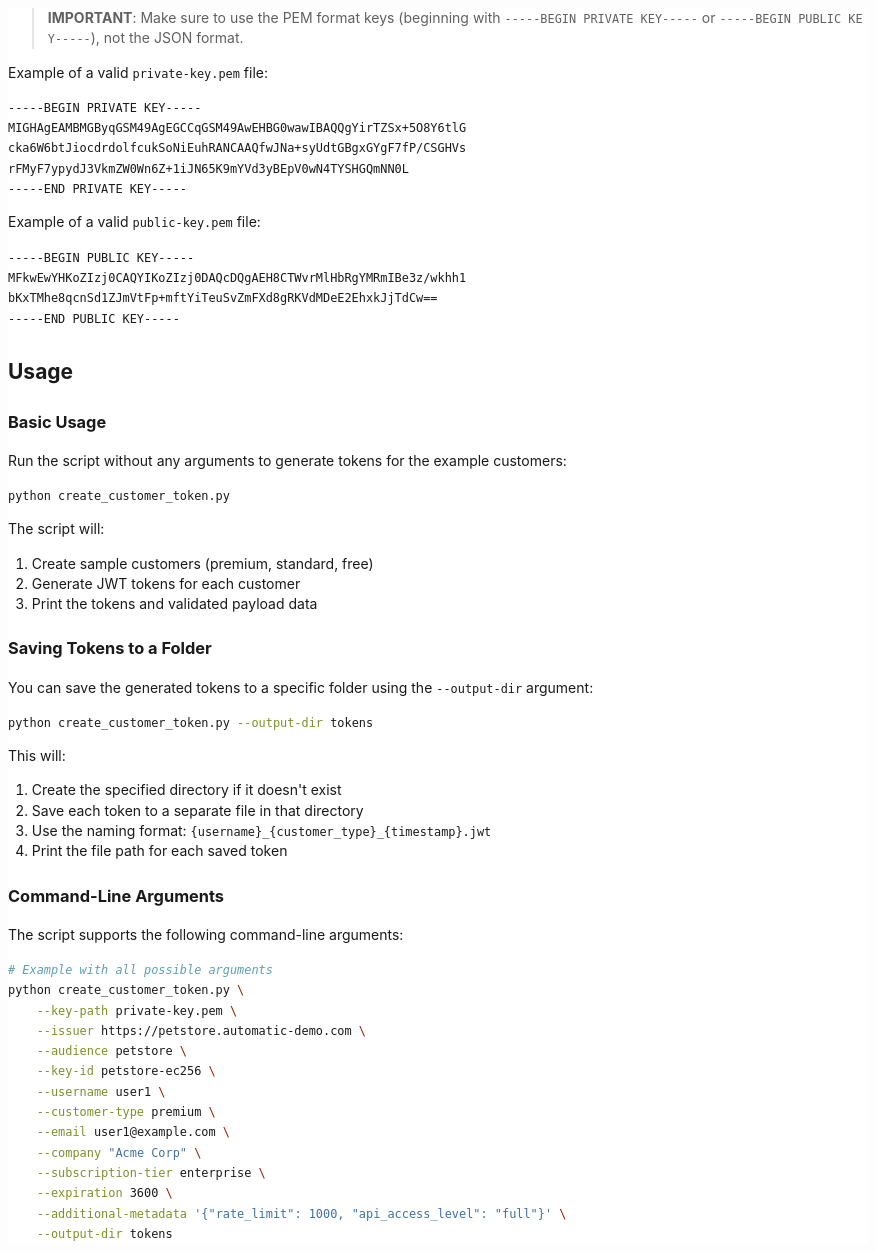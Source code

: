 > **IMPORTANT**: Make sure to use the PEM format keys (beginning with `-----BEGIN PRIVATE KEY-----` or `-----BEGIN PUBLIC KEY-----`), not the JSON format.

Example of a valid `private-key.pem` file:
```
-----BEGIN PRIVATE KEY-----
MIGHAgEAMBMGByqGSM49AgEGCCqGSM49AwEHBG0wawIBAQQgYirTZSx+5O8Y6tlG
cka6W6btJiocdrdolfcukSoNiEuhRANCAAQfwJNa+syUdtGBgxGYgF7fP/CSGHVs
rFMyF7ypydJ3VkmZW0Wn6Z+1iJN65K9mYVd3yBEpV0wN4TYSHGQmNN0L
-----END PRIVATE KEY-----
```

Example of a valid `public-key.pem` file:
```
-----BEGIN PUBLIC KEY-----
MFkwEwYHKoZIzj0CAQYIKoZIzj0DAQcDQgAEH8CTWvrMlHbRgYMRmIBe3z/wkhh1
bKxTMhe8qcnSd1ZJmVtFp+mftYiTeuSvZmFXd8gRKVdMDeE2EhxkJjTdCw==
-----END PUBLIC KEY-----
```

## Usage

### Basic Usage

Run the script without any arguments to generate tokens for the example customers:

```bash
python create_customer_token.py
```

The script will:
1. Create sample customers (premium, standard, free)
2. Generate JWT tokens for each customer
3. Print the tokens and validated payload data

### Saving Tokens to a Folder

You can save the generated tokens to a specific folder using the `--output-dir` argument:

```bash
python create_customer_token.py --output-dir tokens
```

This will:
1. Create the specified directory if it doesn't exist
2. Save each token to a separate file in that directory
3. Use the naming format: `{username}_{customer_type}_{timestamp}.jwt`
4. Print the file path for each saved token

### Command-Line Arguments

The script supports the following command-line arguments:

```bash
# Example with all possible arguments
python create_customer_token.py \
    --key-path private-key.pem \
    --issuer https://petstore.automatic-demo.com \
    --audience petstore \
    --key-id petstore-ec256 \
    --username user1 \
    --customer-type premium \
    --email user1@example.com \
    --company "Acme Corp" \
    --subscription-tier enterprise \
    --expiration 3600 \
    --additional-metadata '{"rate_limit": 1000, "api_access_level": "full"}' \
    --output-dir tokens
```